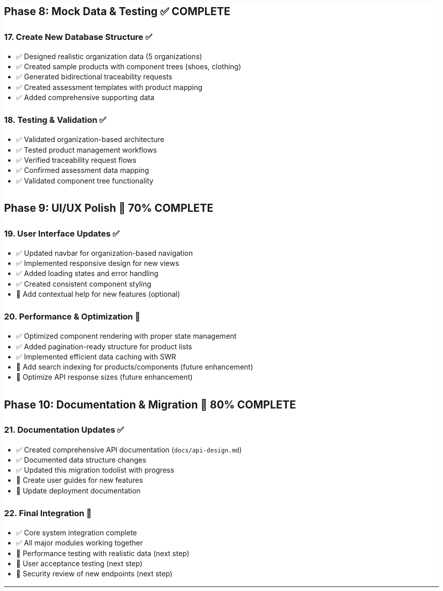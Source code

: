 ## Phase 8: Mock Data & Testing ✅ COMPLETE

### 17. Create New Database Structure ✅
- ✅ Designed realistic organization data (5 organizations)
- ✅ Created sample products with component trees (shoes, clothing)
- ✅ Generated bidirectional traceability requests
- ✅ Created assessment templates with product mapping
- ✅ Added comprehensive supporting data

### 18. Testing & Validation ✅
- ✅ Validated organization-based architecture
- ✅ Tested product management workflows
- ✅ Verified traceability request flows
- ✅ Confirmed assessment data mapping
- ✅ Validated component tree functionality

## Phase 9: UI/UX Polish 🔄 70% COMPLETE

### 19. User Interface Updates ✅
- ✅ Updated navbar for organization-based navigation
- ✅ Implemented responsive design for new views
- ✅ Added loading states and error handling
- ✅ Created consistent component styling
- 🔄 Add contextual help for new features (optional)

### 20. Performance & Optimization 🔄
- ✅ Optimized component rendering with proper state management
- ✅ Added pagination-ready structure for product lists
- ✅ Implemented efficient data caching with SWR
- 🔄 Add search indexing for products/components (future enhancement)
- 🔄 Optimize API response sizes (future enhancement)

## Phase 10: Documentation & Migration 🔄 80% COMPLETE

### 21. Documentation Updates ✅
- ✅ Created comprehensive API documentation (`docs/api-design.md`)
- ✅ Documented data structure changes
- ✅ Updated this migration todolist with progress
- 🔄 Create user guides for new features
- 🔄 Update deployment documentation

### 22. Final Integration 🔄
- ✅ Core system integration complete
- ✅ All major modules working together
- 🔄 Performance testing with realistic data (next step)
- 🔄 User acceptance testing (next step)
- 🔄 Security review of new endpoints (next step)

---